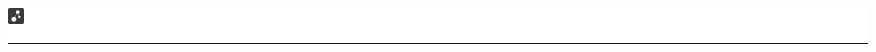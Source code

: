 <a href="https://inciteful.xyz/p/W4214547166" title="Search on Inciteful"><picture><source media="(prefers-color-scheme: dark)" srcset="dat/md/ico/dm/connectedpapers.svg" ><img src="dat/md/ico/wm/connectedpapers.svg" width="16" height="16"></picture></a>


-----

<a id="carnmesnbaverous2022LPiCEB3P"></a>